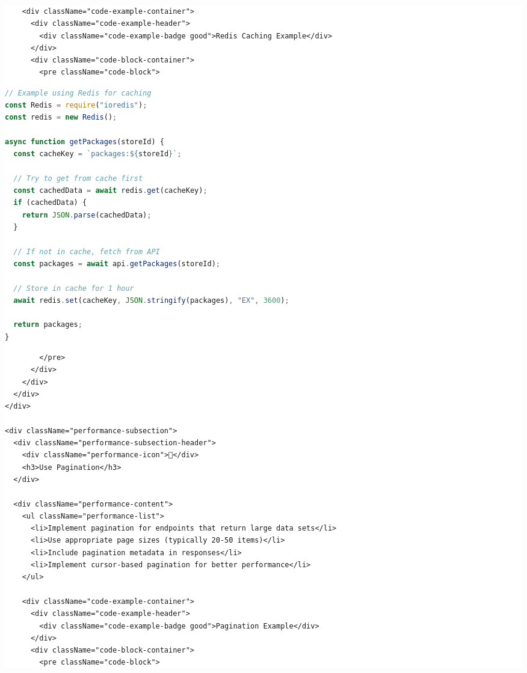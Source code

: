         <div className="code-example-container">
          <div className="code-example-header">
            <div className="code-example-badge good">Redis Caching Example</div>
          </div>
          <div className="code-block-container">
            <pre className="code-block">

```javascript
// Example using Redis for caching
const Redis = require("ioredis");
const redis = new Redis();

async function getPackages(storeId) {
  const cacheKey = `packages:${storeId}`;

  // Try to get from cache first
  const cachedData = await redis.get(cacheKey);
  if (cachedData) {
    return JSON.parse(cachedData);
  }

  // If not in cache, fetch from API
  const packages = await api.getPackages(storeId);

  // Store in cache for 1 hour
  await redis.set(cacheKey, JSON.stringify(packages), "EX", 3600);

  return packages;
}
```

            </pre>
          </div>
        </div>
      </div>
    </div>

    <div className="performance-subsection">
      <div className="performance-subsection-header">
        <div className="performance-icon">📄</div>
        <h3>Use Pagination</h3>
      </div>

      <div className="performance-content">
        <ul className="performance-list">
          <li>Implement pagination for endpoints that return large data sets</li>
          <li>Use appropriate page sizes (typically 20-50 items)</li>
          <li>Include pagination metadata in responses</li>
          <li>Implement cursor-based pagination for better performance</li>
        </ul>

        <div className="code-example-container">
          <div className="code-example-header">
            <div className="code-example-badge good">Pagination Example</div>
          </div>
          <div className="code-block-container">
            <pre className="code-block">
